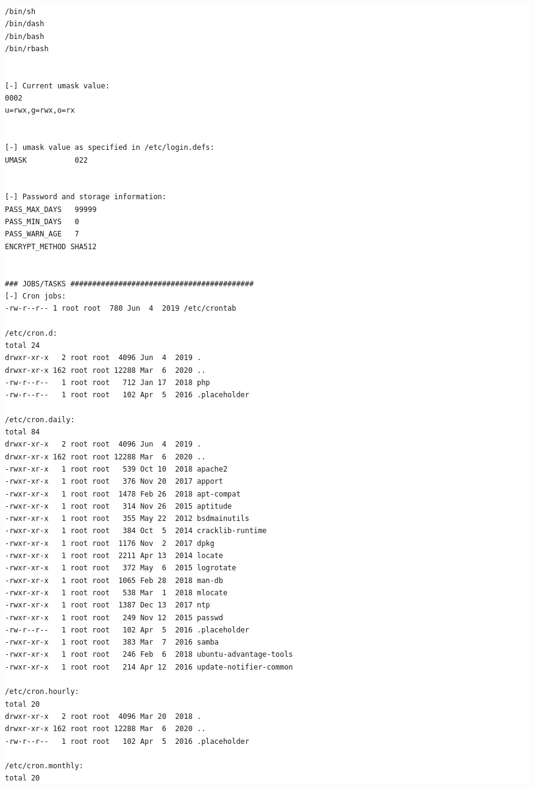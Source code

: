 ```
/bin/sh
/bin/dash
/bin/bash
/bin/rbash


[-] Current umask value:
0002
u=rwx,g=rwx,o=rx


[-] umask value as specified in /etc/login.defs:
UMASK           022


[-] Password and storage information:
PASS_MAX_DAYS   99999
PASS_MIN_DAYS   0
PASS_WARN_AGE   7
ENCRYPT_METHOD SHA512


### JOBS/TASKS ##########################################
[-] Cron jobs:
-rw-r--r-- 1 root root  780 Jun  4  2019 /etc/crontab

/etc/cron.d:
total 24
drwxr-xr-x   2 root root  4096 Jun  4  2019 .
drwxr-xr-x 162 root root 12288 Mar  6  2020 ..
-rw-r--r--   1 root root   712 Jan 17  2018 php
-rw-r--r--   1 root root   102 Apr  5  2016 .placeholder

/etc/cron.daily:
total 84
drwxr-xr-x   2 root root  4096 Jun  4  2019 .
drwxr-xr-x 162 root root 12288 Mar  6  2020 ..
-rwxr-xr-x   1 root root   539 Oct 10  2018 apache2
-rwxr-xr-x   1 root root   376 Nov 20  2017 apport
-rwxr-xr-x   1 root root  1478 Feb 26  2018 apt-compat
-rwxr-xr-x   1 root root   314 Nov 26  2015 aptitude
-rwxr-xr-x   1 root root   355 May 22  2012 bsdmainutils
-rwxr-xr-x   1 root root   384 Oct  5  2014 cracklib-runtime
-rwxr-xr-x   1 root root  1176 Nov  2  2017 dpkg
-rwxr-xr-x   1 root root  2211 Apr 13  2014 locate
-rwxr-xr-x   1 root root   372 May  6  2015 logrotate
-rwxr-xr-x   1 root root  1065 Feb 28  2018 man-db
-rwxr-xr-x   1 root root   538 Mar  1  2018 mlocate
-rwxr-xr-x   1 root root  1387 Dec 13  2017 ntp
-rwxr-xr-x   1 root root   249 Nov 12  2015 passwd
-rw-r--r--   1 root root   102 Apr  5  2016 .placeholder
-rwxr-xr-x   1 root root   383 Mar  7  2016 samba
-rwxr-xr-x   1 root root   246 Feb  6  2018 ubuntu-advantage-tools
-rwxr-xr-x   1 root root   214 Apr 12  2016 update-notifier-common

/etc/cron.hourly:
total 20
drwxr-xr-x   2 root root  4096 Mar 20  2018 .
drwxr-xr-x 162 root root 12288 Mar  6  2020 ..
-rw-r--r--   1 root root   102 Apr  5  2016 .placeholder

/etc/cron.monthly:
total 20
```